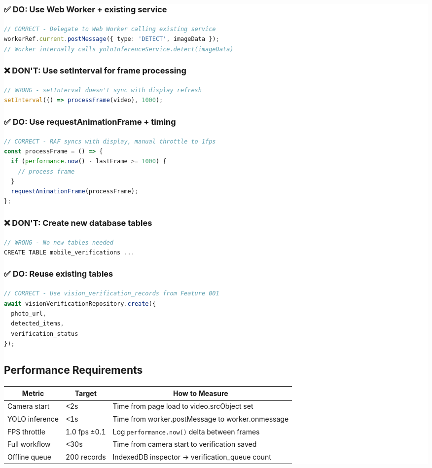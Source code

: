 ### ✅ DO: Use Web Worker + existing service
```typescript
// CORRECT - Delegate to Web Worker calling existing service
workerRef.current.postMessage({ type: 'DETECT', imageData });
// Worker internally calls yoloInferenceService.detect(imageData)
```

### ❌ DON'T: Use setInterval for frame processing
```typescript
// WRONG - setInterval doesn't sync with display refresh
setInterval(() => processFrame(video), 1000);
```

### ✅ DO: Use requestAnimationFrame + timing
```typescript
// CORRECT - RAF syncs with display, manual throttle to 1fps
const processFrame = () => {
  if (performance.now() - lastFrame >= 1000) {
    // process frame
  }
  requestAnimationFrame(processFrame);
};
```

### ❌ DON'T: Create new database tables
```typescript
// WRONG - No new tables needed
CREATE TABLE mobile_verifications ...
```

### ✅ DO: Reuse existing tables
```typescript
// CORRECT - Use vision_verification_records from Feature 001
await visionVerificationRepository.create({
  photo_url,
  detected_items,
  verification_status
});
```

## Performance Requirements

| Metric | Target | How to Measure |
|--------|--------|----------------|
| Camera start | <2s | Time from page load to video.srcObject set |
| YOLO inference | <1s | Time from worker.postMessage to worker.onmessage |
| FPS throttle | 1.0 fps ±0.1 | Log `performance.now()` delta between frames |
| Full workflow | <30s | Time from camera start to verification saved |
| Offline queue | 200 records | IndexedDB inspector → verification_queue count |
